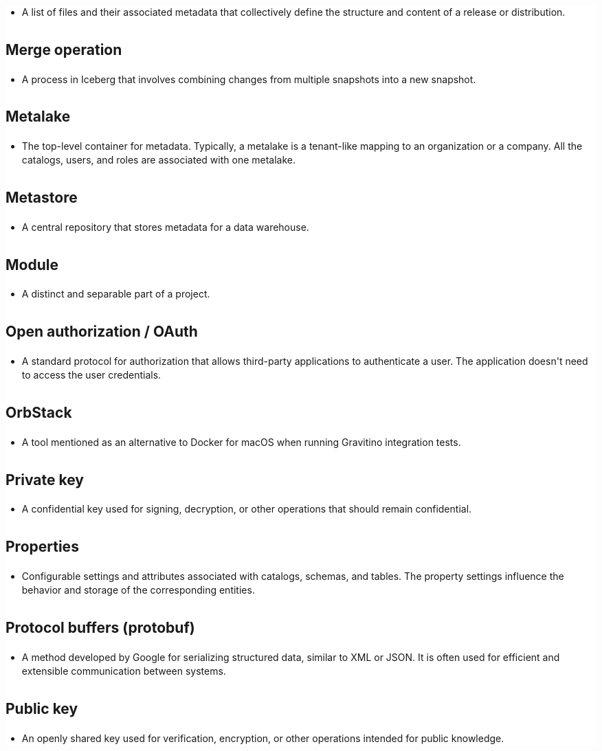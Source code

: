 - A list of files and their associated metadata that collectively define the structure and content of a release or distribution.

## Merge operation

- A process in Iceberg that involves combining changes from multiple snapshots into a new snapshot.

## Metalake

- The top-level container for metadata. 
  Typically, a metalake is a tenant-like mapping to an organization or a company.
  All the catalogs, users, and roles are associated with one metalake. 

## Metastore

- A central repository that stores metadata for a data warehouse.

## Module

- A distinct and separable part of a project.

## Open authorization / OAuth

- A standard protocol for authorization that allows third-party applications to authenticate a user.
  The application doesn't need to access the user credentials.

## OrbStack

- A tool mentioned as an alternative to Docker for macOS when running Gravitino integration tests.

## Private key

- A confidential key used for signing, decryption, or other operations that should remain confidential.

## Properties

- Configurable settings and attributes associated with catalogs, schemas, and tables.
  The property settings influence the behavior and storage of the corresponding entities.

## Protocol buffers (protobuf)

- A method developed by Google for serializing structured data, similar to XML or JSON.
  It is often used for efficient and extensible communication between systems.

## Public key

- An openly shared key used for verification, encryption, or other operations intended for public knowledge.
